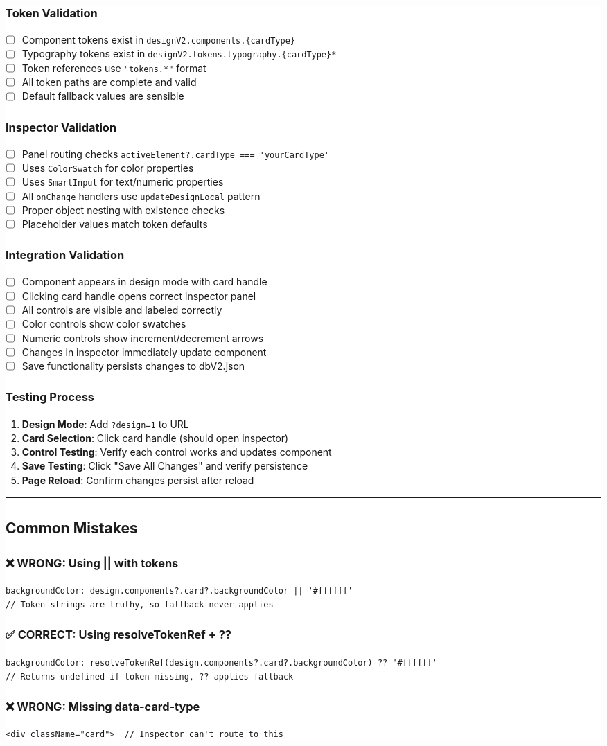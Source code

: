 ### Token Validation  
- [ ] Component tokens exist in `designV2.components.{cardType}`
- [ ] Typography tokens exist in `designV2.tokens.typography.{cardType}*`
- [ ] Token references use `"tokens.*"` format
- [ ] All token paths are complete and valid
- [ ] Default fallback values are sensible

### Inspector Validation
- [ ] Panel routing checks `activeElement?.cardType === 'yourCardType'`
- [ ] Uses `ColorSwatch` for color properties
- [ ] Uses `SmartInput` for text/numeric properties
- [ ] All `onChange` handlers use `updateDesignLocal` pattern
- [ ] Proper object nesting with existence checks
- [ ] Placeholder values match token defaults

### Integration Validation
- [ ] Component appears in design mode with card handle
- [ ] Clicking card handle opens correct inspector panel
- [ ] All controls are visible and labeled correctly
- [ ] Color controls show color swatches
- [ ] Numeric controls show increment/decrement arrows
- [ ] Changes in inspector immediately update component
- [ ] Save functionality persists changes to dbV2.json

### Testing Process
1. **Design Mode**: Add `?design=1` to URL
2. **Card Selection**: Click card handle (should open inspector)
3. **Control Testing**: Verify each control works and updates component
4. **Save Testing**: Click "Save All Changes" and verify persistence
5. **Page Reload**: Confirm changes persist after reload

---

## Common Mistakes

### ❌ WRONG: Using || with tokens
```tsx
backgroundColor: design.components?.card?.backgroundColor || '#ffffff'
// Token strings are truthy, so fallback never applies
```

### ✅ CORRECT: Using resolveTokenRef + ??
```tsx
backgroundColor: resolveTokenRef(design.components?.card?.backgroundColor) ?? '#ffffff'
// Returns undefined if token missing, ?? applies fallback
```

### ❌ WRONG: Missing data-card-type
```tsx
<div className="card">  // Inspector can't route to this
```
